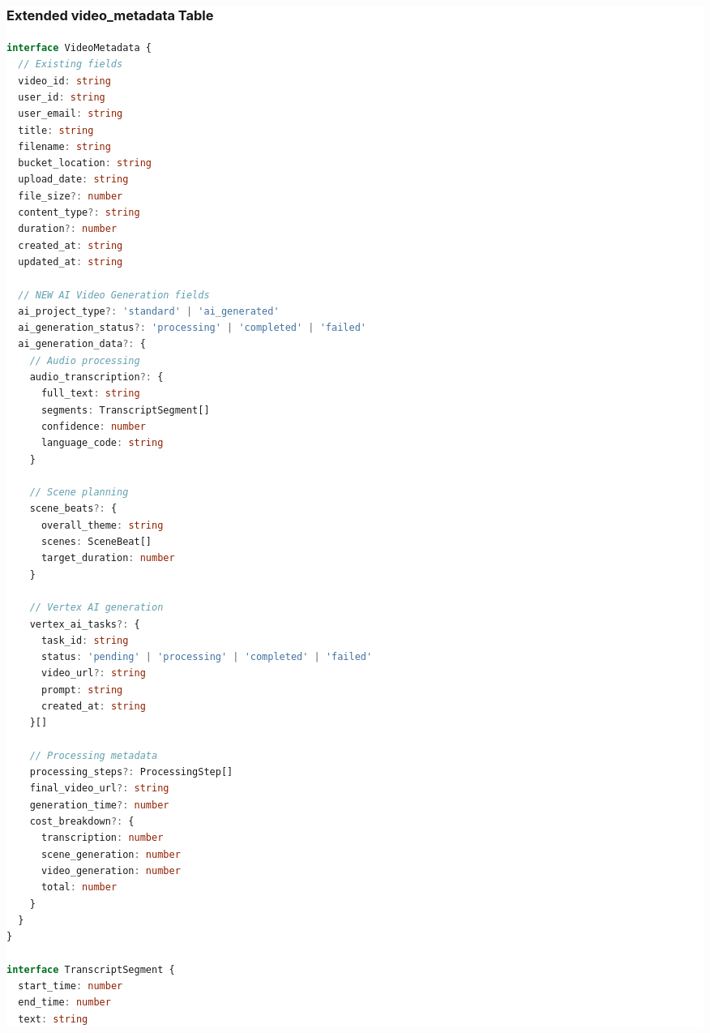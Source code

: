 ### **Extended video_metadata Table**

```typescript
interface VideoMetadata {
  // Existing fields
  video_id: string
  user_id: string
  user_email: string
  title: string
  filename: string
  bucket_location: string
  upload_date: string
  file_size?: number
  content_type?: string
  duration?: number
  created_at: string
  updated_at: string

  // NEW AI Video Generation fields
  ai_project_type?: 'standard' | 'ai_generated'
  ai_generation_status?: 'processing' | 'completed' | 'failed'
  ai_generation_data?: {
    // Audio processing
    audio_transcription?: {
      full_text: string
      segments: TranscriptSegment[]
      confidence: number
      language_code: string
    }

    // Scene planning
    scene_beats?: {
      overall_theme: string
      scenes: SceneBeat[]
      target_duration: number
    }

    // Vertex AI generation
    vertex_ai_tasks?: {
      task_id: string
      status: 'pending' | 'processing' | 'completed' | 'failed'
      video_url?: string
      prompt: string
      created_at: string
    }[]

    // Processing metadata
    processing_steps?: ProcessingStep[]
    final_video_url?: string
    generation_time?: number
    cost_breakdown?: {
      transcription: number
      scene_generation: number
      video_generation: number
      total: number
    }
  }
}

interface TranscriptSegment {
  start_time: number
  end_time: number
  text: string
```